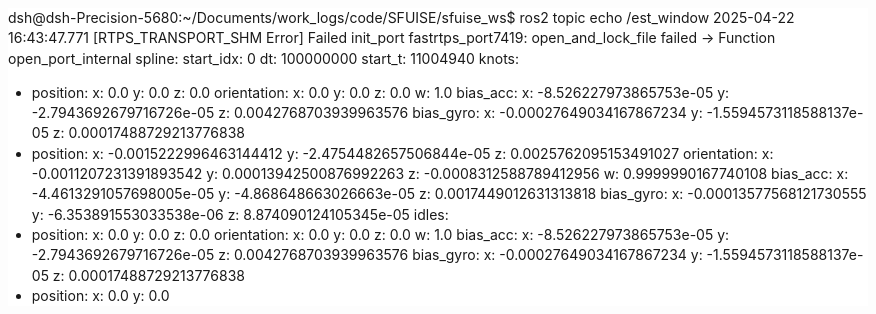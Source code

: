 
dsh@dsh-Precision-5680:~/Documents/work_logs/code/SFUISE/sfuise_ws$ ros2 topic echo /est_window
2025-04-22 16:43:47.771 [RTPS_TRANSPORT_SHM Error] Failed init_port fastrtps_port7419: open_and_lock_file failed -> Function open_port_internal
spline:
  start_idx: 0
  dt: 100000000
  start_t: 11004940
  knots:
  - position:
      x: 0.0
      y: 0.0
      z: 0.0
    orientation:
      x: 0.0
      y: 0.0
      z: 0.0
      w: 1.0
    bias_acc:
      x: -8.526227973865753e-05
      y: -2.7943692679716726e-05
      z: 0.0042768703939963576
    bias_gyro:
      x: -0.00027649034167867234
      y: -1.5594573118588137e-05
      z: 0.00017488729213776838
  - position:
      x: -0.0015222996463144412
      y: -2.4754482657506844e-05
      z: 0.0025762095153491027
    orientation:
      x: -0.0011207231391893542
      y: 0.00013942500876992263
      z: -0.0008312588789412956
      w: 0.9999990167740108
    bias_acc:
      x: -4.4613291057698005e-05
      y: -4.868648663026663e-05
      z: 0.0017449012631313818
    bias_gyro:
      x: -0.00013577568121730555
      y: -6.353891553033538e-06
      z: 8.874090124105345e-05
  idles:
  - position:
      x: 0.0
      y: 0.0
      z: 0.0
    orientation:
      x: 0.0
      y: 0.0
      z: 0.0
      w: 1.0
    bias_acc:
      x: -8.526227973865753e-05
      y: -2.7943692679716726e-05
      z: 0.0042768703939963576
    bias_gyro:
      x: -0.00027649034167867234
      y: -1.5594573118588137e-05
      z: 0.00017488729213776838
  - position:
      x: 0.0
      y: 0.0